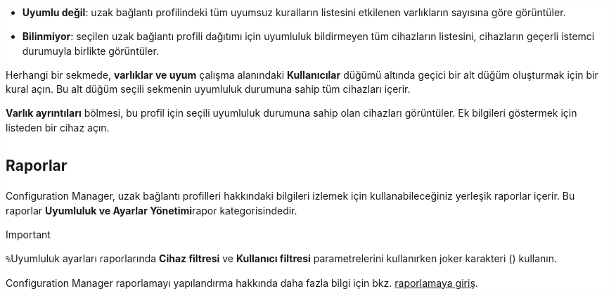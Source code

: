 - **Uyumlu değil**: uzak bağlantı profilindeki tüm uyumsuz kuralların listesini etkilenen varlıkların sayısına göre görüntüler.

- **Bilinmiyor**: seçilen uzak bağlantı profili dağıtımı için uyumluluk bildirmeyen tüm cihazların listesini, cihazların geçerli istemci durumuyla birlikte görüntüler.

Herhangi bir sekmede, **varlıklar ve uyum** çalışma alanındaki **Kullanıcılar** düğümü altında geçici bir alt düğüm oluşturmak için bir kural açın. Bu alt düğüm seçili sekmenin uyumluluk durumuna sahip tüm cihazları içerir.

**Varlık ayrıntıları** bölmesi, bu profil için seçili uyumluluk durumuna sahip olan cihazları görüntüler. Ek bilgileri göstermek için listeden bir cihaz açın.

## <a name="reports"></a>Raporlar

Configuration Manager, uzak bağlantı profilleri hakkındaki bilgileri izlemek için kullanabileceğiniz yerleşik raporlar içerir. Bu raporlar **Uyumluluk ve Ayarlar Yönetimi**rapor kategorisindedir.  

> [!IMPORTANT]  
> `%`Uyumluluk ayarları raporlarında **Cihaz filtresi** ve **Kullanıcı filtresi** parametrelerini kullanırken joker karakteri () kullanın.  

Configuration Manager raporlamayı yapılandırma hakkında daha fazla bilgi için bkz. [raporlamaya giriş](../../core/servers/manage/introduction-to-reporting.md).  
